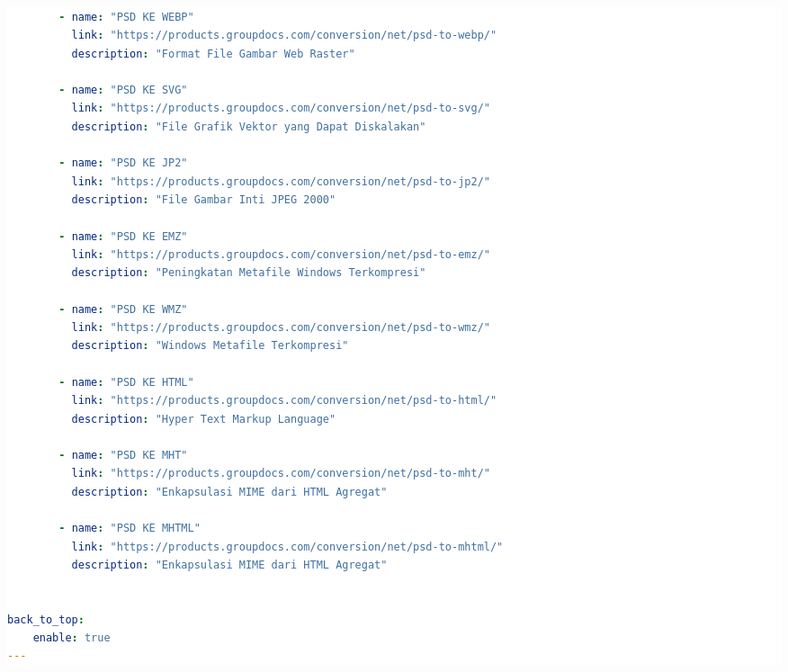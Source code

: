 ```yaml
        - name: "PSD KE WEBP"
          link: "https://products.groupdocs.com/conversion/net/psd-to-webp/"
          description: "Format File Gambar Web Raster"

        - name: "PSD KE SVG"
          link: "https://products.groupdocs.com/conversion/net/psd-to-svg/"
          description: "File Grafik Vektor yang Dapat Diskalakan"

        - name: "PSD KE JP2"
          link: "https://products.groupdocs.com/conversion/net/psd-to-jp2/"
          description: "File Gambar Inti JPEG 2000"

        - name: "PSD KE EMZ"
          link: "https://products.groupdocs.com/conversion/net/psd-to-emz/"
          description: "Peningkatan Metafile Windows Terkompresi"

        - name: "PSD KE WMZ"
          link: "https://products.groupdocs.com/conversion/net/psd-to-wmz/"
          description: "Windows Metafile Terkompresi"

        - name: "PSD KE HTML"
          link: "https://products.groupdocs.com/conversion/net/psd-to-html/"
          description: "Hyper Text Markup Language"

        - name: "PSD KE MHT"
          link: "https://products.groupdocs.com/conversion/net/psd-to-mht/"
          description: "Enkapsulasi MIME dari HTML Agregat"

        - name: "PSD KE MHTML"
          link: "https://products.groupdocs.com/conversion/net/psd-to-mhtml/"
          description: "Enkapsulasi MIME dari HTML Agregat"


back_to_top:
    enable: true
---
```

